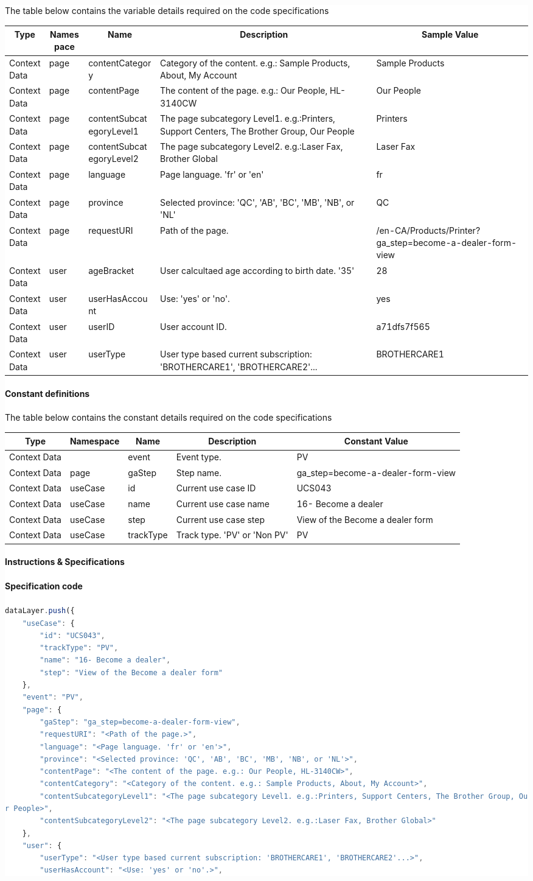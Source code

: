 The table below contains the variable details required on the code specifications

Type|Namespace|Name|Description|Sample Value
-------|----------------|--------|----------------|---------------------
Context Data|page|contentCategory|Category of the content. e.g.: Sample Products, About, My Account|Sample Products
Context Data|page|contentPage|The content of the page. e.g.: Our People, HL-3140CW|Our People
Context Data|page|contentSubcategoryLevel1|The page subcategory Level1. e.g.:Printers, Support Centers, The Brother Group, Our People|Printers
Context Data|page|contentSubcategoryLevel2|The page subcategory Level2. e.g.:Laser Fax, Brother Global|Laser Fax
Context Data|page|language|Page language. 'fr' or 'en'|fr
Context Data|page|province|Selected province: 'QC', 'AB', 'BC', 'MB', 'NB', or 'NL'|QC
Context Data|page|requestURI|Path of the page.|/en-CA/Products/Printer?ga_step=become-a-dealer-form-view
Context Data|user|ageBracket|User calcultaed age according to birth date. '35'|28
Context Data|user|userHasAccount|Use: 'yes' or 'no'.|yes
Context Data|user|userID|User account ID.|a71dfs7f565
Context Data|user|userType|User type based current subscription: 'BROTHERCARE1', 'BROTHERCARE2'...|BROTHERCARE1



#### Constant definitions

The table below contains the constant details required on the code specifications

Type|Namespace|Name|Description|Constant Value
-------|----------------|--------|----------------|---------------------
Context Data||event|Event type.|PV
Context Data|page|gaStep|Step name.|ga_step=become-a-dealer-form-view
Context Data|useCase|id|Current use case ID|UCS043
Context Data|useCase|name|Current use case name|16- Become a dealer
Context Data|useCase|step|Current use case step|View of the Become a dealer form
Context Data|useCase|trackType|Track type. 'PV' or 'Non PV'|PV






#### Instructions & Specifications

#### Specification code


```javascript
dataLayer.push({
    "useCase": {
        "id": "UCS043",
        "trackType": "PV",
        "name": "16- Become a dealer",
        "step": "View of the Become a dealer form"
    },
    "event": "PV",
    "page": {
        "gaStep": "ga_step=become-a-dealer-form-view",
        "requestURI": "<Path of the page.>",
        "language": "<Page language. 'fr' or 'en'>",
        "province": "<Selected province: 'QC', 'AB', 'BC', 'MB', 'NB', or 'NL'>",
        "contentPage": "<The content of the page. e.g.: Our People, HL-3140CW>",
        "contentCategory": "<Category of the content. e.g.: Sample Products, About, My Account>",
        "contentSubcategoryLevel1": "<The page subcategory Level1. e.g.:Printers, Support Centers, The Brother Group, Our People>",
        "contentSubcategoryLevel2": "<The page subcategory Level2. e.g.:Laser Fax, Brother Global>"
    },
    "user": {
        "userType": "<User type based current subscription: 'BROTHERCARE1', 'BROTHERCARE2'...>",
        "userHasAccount": "<Use: 'yes' or 'no'.>",
```